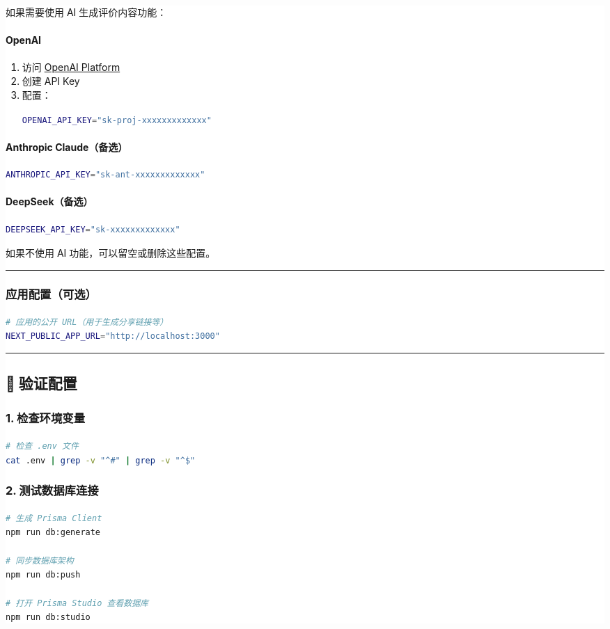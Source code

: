 如果需要使用 AI 生成评价内容功能：

#### OpenAI

1. 访问 [OpenAI Platform](https://platform.openai.com/api-keys)
2. 创建 API Key
3. 配置：
   ```bash
   OPENAI_API_KEY="sk-proj-xxxxxxxxxxxxx"
   ```

#### Anthropic Claude（备选）

```bash
ANTHROPIC_API_KEY="sk-ant-xxxxxxxxxxxxx"
```

#### DeepSeek（备选）

```bash
DEEPSEEK_API_KEY="sk-xxxxxxxxxxxxx"
```

如果不使用 AI 功能，可以留空或删除这些配置。

---

### 应用配置（可选）

```bash
# 应用的公开 URL（用于生成分享链接等）
NEXT_PUBLIC_APP_URL="http://localhost:3000"
```

---

## 🚀 验证配置

### 1. 检查环境变量

```bash
# 检查 .env 文件
cat .env | grep -v "^#" | grep -v "^$"
```

### 2. 测试数据库连接

```bash
# 生成 Prisma Client
npm run db:generate

# 同步数据库架构
npm run db:push

# 打开 Prisma Studio 查看数据库
npm run db:studio
```
